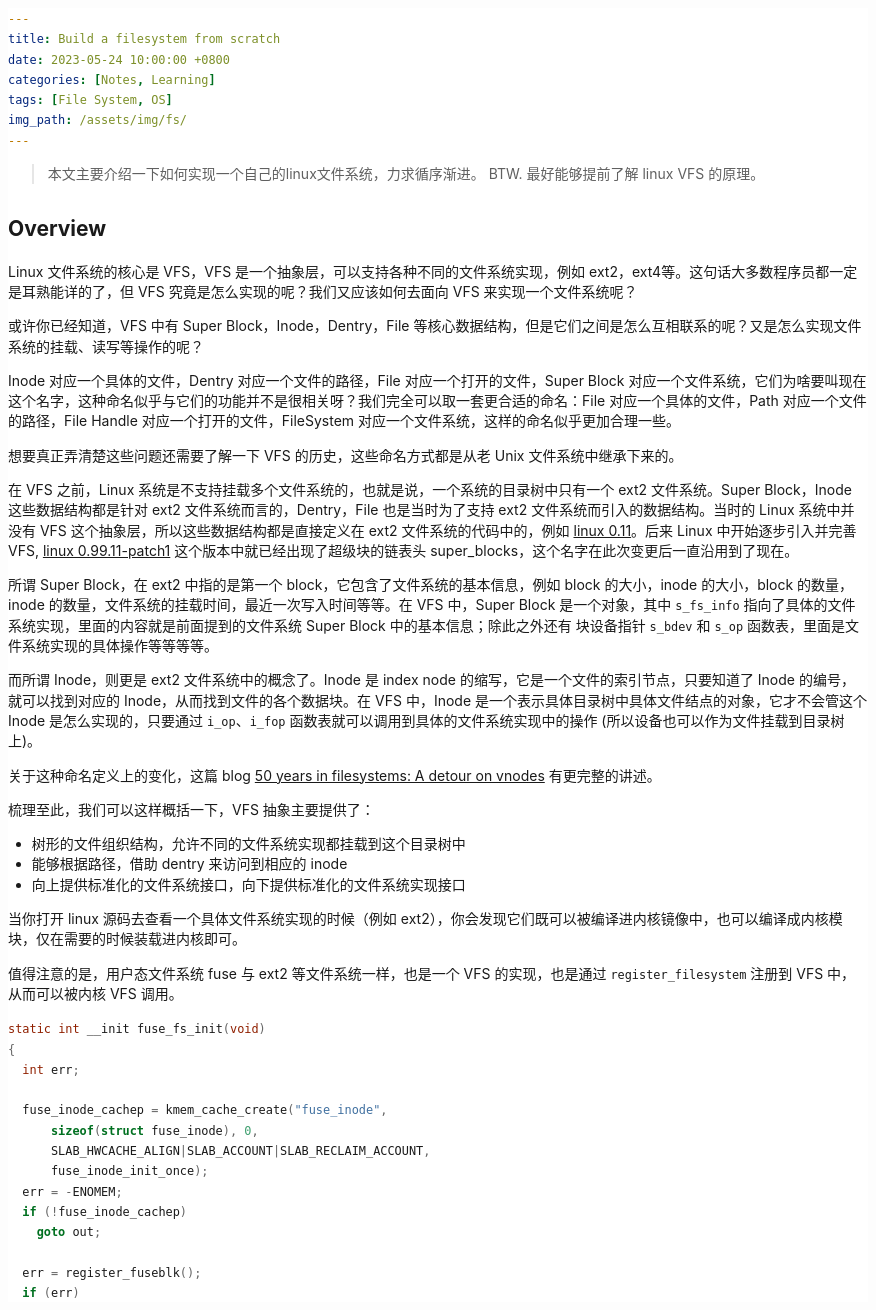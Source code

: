 ```yaml
---
title: Build a filesystem from scratch
date: 2023-05-24 10:00:00 +0800
categories: [Notes, Learning]
tags: [File System, OS]
img_path: /assets/img/fs/
---
```


> 本文主要介绍一下如何实现一个自己的linux文件系统，力求循序渐进。
> BTW. 最好能够提前了解 linux VFS 的原理。

## Overview

Linux 文件系统的核心是 VFS，VFS 是一个抽象层，可以支持各种不同的文件系统实现，例如 ext2，ext4等。这句话大多数程序员都一定是耳熟能详的了，但 VFS 究竟是怎么实现的呢？我们又应该如何去面向 VFS 来实现一个文件系统呢？

或许你已经知道，VFS 中有 Super Block，Inode，Dentry，File 等核心数据结构，但是它们之间是怎么互相联系的呢？又是怎么实现文件系统的挂载、读写等操作的呢？

Inode 对应一个具体的文件，Dentry 对应一个文件的路径，File 对应一个打开的文件，Super Block 对应一个文件系统，它们为啥要叫现在这个名字，这种命名似乎与它们的功能并不是很相关呀？我们完全可以取一套更合适的命名：File 对应一个具体的文件，Path 对应一个文件的路径，File Handle 对应一个打开的文件，FileSystem 对应一个文件系统，这样的命名似乎更加合理一些。

想要真正弄清楚这些问题还需要了解一下 VFS 的历史，这些命名方式都是从老 Unix 文件系统中继承下来的。

在 VFS 之前，Linux 系统是不支持挂载多个文件系统的，也就是说，一个系统的目录树中只有一个 ext2 文件系统。Super Block，Inode 这些数据结构都是针对 ext2 文件系统而言的，Dentry，File 也是当时为了支持 ext2 文件系统而引入的数据结构。当时的 Linux 系统中并没有 VFS 这个抽象层，所以这些数据结构都是直接定义在 ext2 文件系统的代码中的，例如 [linux 0.11](https://elixir.bootlin.com/linux/0.11/source/fs)。后来 Linux 中开始逐步引入并完善 VFS, [linux 0.99.11-patch1](https://elixir.bootlin.com/linux/0.99.11-patch1/source/fs/super.c#L35) 这个版本中就已经出现了超级块的链表头 super_blocks，这个名字在此次变更后一直沿用到了现在。

所谓 Super Block，在 ext2 中指的是第一个 block，它包含了文件系统的基本信息，例如 block 的大小，inode 的大小，block 的数量，inode 的数量，文件系统的挂载时间，最近一次写入时间等等。在 VFS 中，Super Block 是一个对象，其中 `s_fs_info` 指向了具体的文件系统实现，里面的内容就是前面提到的文件系统 Super Block 中的基本信息；除此之外还有 块设备指针 `s_bdev` 和 `s_op` 函数表，里面是文件系统实现的具体操作等等等等。

而所谓 Inode，则更是 ext2 文件系统中的概念了。Inode 是 index node 的缩写，它是一个文件的索引节点，只要知道了 Inode 的编号，就可以找到对应的 Inode，从而找到文件的各个数据块。在 VFS 中，Inode 是一个表示具体目录树中具体文件结点的对象，它才不会管这个 Inode 是怎么实现的，只要通过 `i_op`、`i_fop` 函数表就可以调用到具体的文件系统实现中的操作 (所以设备也可以作为文件挂载到目录树上)。

关于这种命名定义上的变化，这篇 blog [50 years in filesystems: A detour on vnodes](https://blog.koehntopp.info/2023/05/15/50-years-in-filesystems-vnodes.html#two-abstractions) 有更完整的讲述。

梳理至此，我们可以这样概括一下，VFS 抽象主要提供了：

- 树形的文件组织结构，允许不同的文件系统实现都挂载到这个目录树中
- 能够根据路径，借助 dentry 来访问到相应的 inode
- 向上提供标准化的文件系统接口，向下提供标准化的文件系统实现接口

当你打开 linux 源码去查看一个具体文件系统实现的时候（例如 ext2），你会发现它们既可以被编译进内核镜像中，也可以编译成内核模块，仅在需要的时候装载进内核即可。

值得注意的是，用户态文件系统 fuse 与 ext2 等文件系统一样，也是一个 VFS 的实现，也是通过 `register_filesystem` 注册到 VFS 中，从而可以被内核 VFS 调用。

```c
static int __init fuse_fs_init(void)
{
  int err;

  fuse_inode_cachep = kmem_cache_create("fuse_inode",
      sizeof(struct fuse_inode), 0,
      SLAB_HWCACHE_ALIGN|SLAB_ACCOUNT|SLAB_RECLAIM_ACCOUNT,
      fuse_inode_init_once);
  err = -ENOMEM;
  if (!fuse_inode_cachep)
    goto out;

  err = register_fuseblk();
  if (err)
```